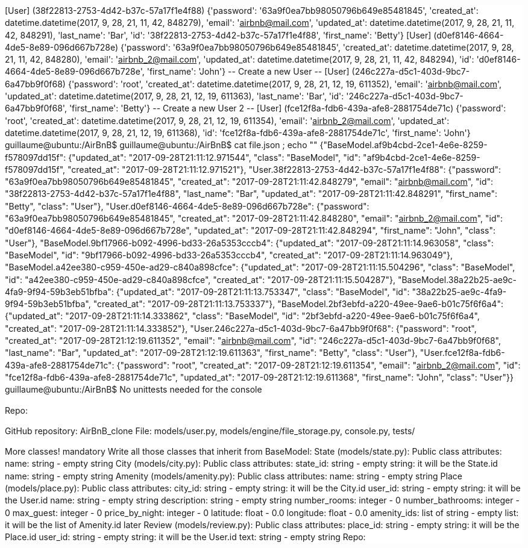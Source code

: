 [User] (38f22813-2753-4d42-b37c-57a17f1e4f88) {'password': '63a9f0ea7bb98050796b649e85481845', 'created_at': datetime.datetime(2017, 9, 28, 21, 11, 42, 848279), 'email': 'airbnb@mail.com', 'updated_at': datetime.datetime(2017, 9, 28, 21, 11, 42, 848291), 'last_name': 'Bar', 'id': '38f22813-2753-4d42-b37c-57a17f1e4f88', 'first_name': 'Betty'} [User] (d0ef8146-4664-4de5-8e89-096d667b728e) {'password': '63a9f0ea7bb98050796b649e85481845', 'created_at': datetime.datetime(2017, 9, 28, 21, 11, 42, 848280), 'email': 'airbnb_2@mail.com', 'updated_at': datetime.datetime(2017, 9, 28, 21, 11, 42, 848294), 'id': 'd0ef8146-4664-4de5-8e89-096d667b728e', 'first_name': 'John'} -- Create a new User -- [User] (246c227a-d5c1-403d-9bc7-6a47bb9f0f68) {'password': 'root', 'created_at': datetime.datetime(2017, 9, 28, 21, 12, 19, 611352), 'email': 'airbnb@mail.com', 'updated_at': datetime.datetime(2017, 9, 28, 21, 12, 19, 611363), 'last_name': 'Bar', 'id': '246c227a-d5c1-403d-9bc7-6a47bb9f0f68', 'first_name': 'Betty'} -- Create a new User 2 -- [User] (fce12f8a-fdb6-439a-afe8-2881754de71c) {'password': 'root', 'created_at': datetime.datetime(2017, 9, 28, 21, 12, 19, 611354), 'email': 'airbnb_2@mail.com', 'updated_at': datetime.datetime(2017, 9, 28, 21, 12, 19, 611368), 'id': 'fce12f8a-fdb6-439a-afe8-2881754de71c', 'first_name': 'John'} guillaume@ubuntu:/AirBnB$ guillaume@ubuntu:/AirBnB$ cat file.json ; echo "" {"BaseModel.af9b4cbd-2ce1-4e6e-8259-f578097dd15f": {"updated_at": "2017-09-28T21:11:12.971544", "class": "BaseModel", "id": "af9b4cbd-2ce1-4e6e-8259-f578097dd15f", "created_at": "2017-09-28T21:11:12.971521"}, "User.38f22813-2753-4d42-b37c-57a17f1e4f88": {"password": "63a9f0ea7bb98050796b649e85481845", "created_at": "2017-09-28T21:11:42.848279", "email": "airbnb@mail.com", "id": "38f22813-2753-4d42-b37c-57a17f1e4f88", "last_name": "Bar", "updated_at": "2017-09-28T21:11:42.848291", "first_name": "Betty", "class": "User"}, "User.d0ef8146-4664-4de5-8e89-096d667b728e": {"password": "63a9f0ea7bb98050796b649e85481845", "created_at": "2017-09-28T21:11:42.848280", "email": "airbnb_2@mail.com", "id": "d0ef8146-4664-4de5-8e89-096d667b728e", "updated_at": "2017-09-28T21:11:42.848294", "first_name": "John", "class": "User"}, "BaseModel.9bf17966-b092-4996-bd33-26a5353cccb4": {"updated_at": "2017-09-28T21:11:14.963058", "class": "BaseModel", "id": "9bf17966-b092-4996-bd33-26a5353cccb4", "created_at": "2017-09-28T21:11:14.963049"}, "BaseModel.a42ee380-c959-450e-ad29-c840a898cfce": {"updated_at": "2017-09-28T21:11:15.504296", "class": "BaseModel", "id": "a42ee380-c959-450e-ad29-c840a898cfce", "created_at": "2017-09-28T21:11:15.504287"}, "BaseModel.38a22b25-ae9c-4fa9-9f94-59b3eb51bfba": {"updated_at": "2017-09-28T21:11:13.753347", "class": "BaseModel", "id": "38a22b25-ae9c-4fa9-9f94-59b3eb51bfba", "created_at": "2017-09-28T21:11:13.753337"}, "BaseModel.2bf3ebfd-a220-49ee-9ae6-b01c75f6f6a4": {"updated_at": "2017-09-28T21:11:14.333862", "class": "BaseModel", "id": "2bf3ebfd-a220-49ee-9ae6-b01c75f6f6a4", "created_at": "2017-09-28T21:11:14.333852"}, "User.246c227a-d5c1-403d-9bc7-6a47bb9f0f68": {"password": "root", "created_at": "2017-09-28T21:12:19.611352", "email": "airbnb@mail.com", "id": "246c227a-d5c1-403d-9bc7-6a47bb9f0f68", "last_name": "Bar", "updated_at": "2017-09-28T21:12:19.611363", "first_name": "Betty", "class": "User"}, "User.fce12f8a-fdb6-439a-afe8-2881754de71c": {"password": "root", "created_at": "2017-09-28T21:12:19.611354", "email": "airbnb_2@mail.com", "id": "fce12f8a-fdb6-439a-afe8-2881754de71c", "updated_at": "2017-09-28T21:12:19.611368", "first_name": "John", "class": "User"}} guillaume@ubuntu:/AirBnB$ No unittests needed for the console

Repo:

GitHub repository: AirBnB_clone File: models/user.py, models/engine/file_storage.py, console.py, tests/

More classes! mandatory Write all those classes that inherit from BaseModel:
State (models/state.py): Public class attributes: name: string - empty string City (models/city.py): Public class attributes: state_id: string - empty string: it will be the State.id name: string - empty string Amenity (models/amenity.py): Public class attributes: name: string - empty string Place (models/place.py): Public class attributes: city_id: string - empty string: it will be the City.id user_id: string - empty string: it will be the User.id name: string - empty string description: string - empty string number_rooms: integer - 0 number_bathrooms: integer - 0 max_guest: integer - 0 price_by_night: integer - 0 latitude: float - 0.0 longitude: float - 0.0 amenity_ids: list of string - empty list: it will be the list of Amenity.id later Review (models/review.py): Public class attributes: place_id: string - empty string: it will be the Place.id user_id: string - empty string: it will be the User.id text: string - empty string Repo:

